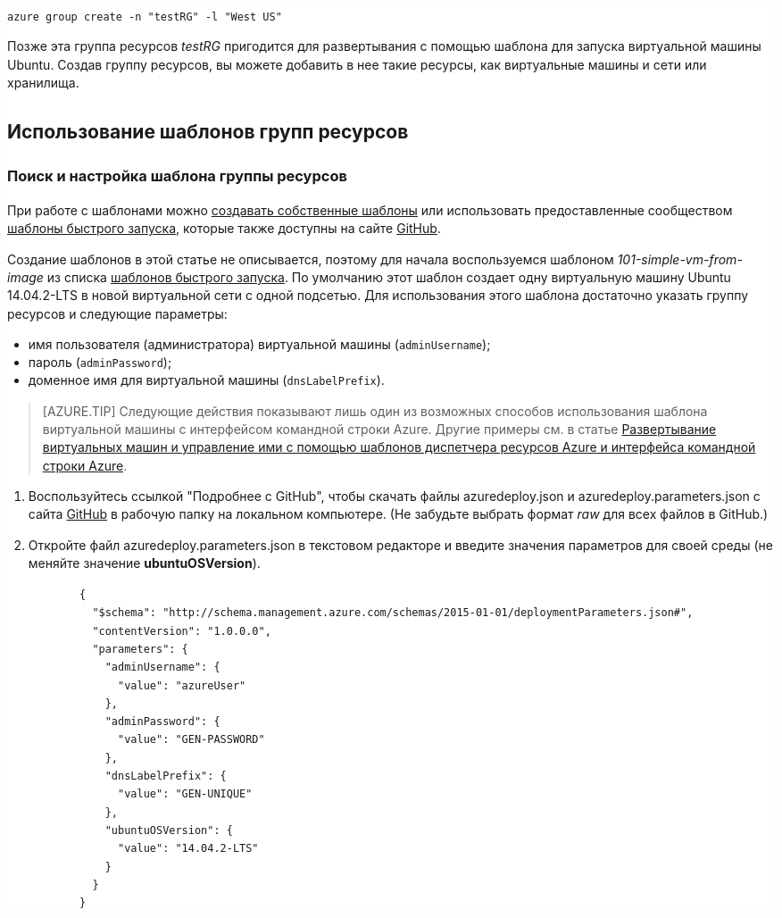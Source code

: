 	azure group create -n "testRG" -l "West US"

Позже эта группа ресурсов *testRG* пригодится для развертывания с помощью шаблона для запуска виртуальной машины Ubuntu. Создав группу ресурсов, вы можете добавить в нее такие ресурсы, как виртуальные машины и сети или хранилища.


## Использование шаблонов групп ресурсов

### Поиск и настройка шаблона группы ресурсов

При работе с шаблонами можно [создавать собственные шаблоны](resource-group-authoring-templates.md) или использовать предоставленные сообществом [шаблоны быстрого запуска](https://azure.microsoft.com/documentation/templates/), которые также доступны на сайте [GitHub](https://github.com/Azure/azure-quickstart-templates).

Создание шаблонов в этой статье не описывается, поэтому для начала воспользуемся шаблоном _101-simple-vm-from-image_ из списка [шаблонов быстрого запуска](https://azure.microsoft.com/documentation/templates/101-vm-simple-linux/). По умолчанию этот шаблон создает одну виртуальную машину Ubuntu 14.04.2-LTS в новой виртуальной сети с одной подсетью. Для использования этого шаблона достаточно указать группу ресурсов и следующие параметры:

* имя пользователя (администратора) виртуальной машины (`adminUsername`);
* пароль (`adminPassword`);
* доменное имя для виртуальной машины (`dnsLabelPrefix`).

>[AZURE.TIP] Следующие действия показывают лишь один из возможных способов использования шаблона виртуальной машины с интерфейсом командной строки Azure. Другие примеры см. в статье [Развертывание виртуальных машин и управление ими с помощью шаблонов диспетчера ресурсов Azure и интерфейса командной строки Azure](./virtual-machines/virtual-machines-linux-cli-deploy-templates.md).

1. Воспользуйтесь ссылкой "Подробнее с GitHub", чтобы скачать файлы azuredeploy.json и azuredeploy.parameters.json с сайта [GitHub](https://github.com/Azure/azure-quickstart-templates/tree/master/101-vm-simple-linux) в рабочую папку на локальном компьютере. (Не забудьте выбрать формат _raw_ для всех файлов в GitHub.)

2. Откройте файл azuredeploy.parameters.json в текстовом редакторе и введите значения параметров для своей среды (не меняйте значение **ubuntuOSVersion**).

	```
			{
			  "$schema": "http://schema.management.azure.com/schemas/2015-01-01/deploymentParameters.json#",
			  "contentVersion": "1.0.0.0",
			  "parameters": {
			    "adminUsername": {
			      "value": "azureUser"
			    },
			    "adminPassword": {
			      "value": "GEN-PASSWORD"
			    },
			    "dnsLabelPrefix": {
			      "value": "GEN-UNIQUE"
			    },
			    "ubuntuOSVersion": {
			      "value": "14.04.2-LTS"
			    }
			  }
			}
